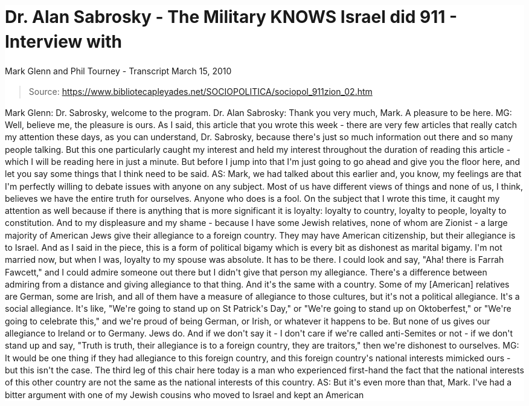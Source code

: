 # Dr. Alan Sabrosky - The Military KNOWS Israel did 911 - Interview with 
Mark Glenn and Phil Tourney - Transcript March 15, 2010

> Source: https://www.bibliotecapleyades.net/SOCIOPOLITICA/sociopol_911zion_02.htm

Mark Glenn: Dr. Sabrosky, welcome to
the program.
Dr. Alan Sabrosky: Thank you very much, Mark. A pleasure to be
here.
MG: Well, believe me, the pleasure is ours. As I said, this
article that you wrote this week - there are very few articles that
really catch my attention these days, as you can understand, Dr.
Sabrosky, because there's just so much information out there and so many
people talking.
But this one particularly caught my interest and held my
interest throughout the duration of reading this article - which I will
be reading here in just a minute.
But before I jump into that I'm just
going to go ahead and give you the floor here, and let you say some
things that I think need to be said.
AS: Mark, we had talked about this earlier and, you know, my feelings
are that I'm perfectly willing to debate issues with anyone on any
subject. Most of us have different views of things and none of us, I
think, believes we have the entire truth for ourselves. Anyone who does
is a fool.
On the subject that I wrote this time, it caught my attention as well
because if there is anything that is more significant it is loyalty:
loyalty to country, loyalty to people, loyalty to constitution. And to
my displeasure and my shame - because I have some Jewish relatives, none
of whom are Zionist - a large majority of American Jews give their
allegiance to a foreign country.
They may have American citizenship, but
their allegiance is to Israel.
And as I said in the piece, this is a
form of political bigamy which is every bit as dishonest as marital
bigamy. I'm not married now, but when I was, loyalty to my spouse was
absolute. It has to be there. I could look and say, "Aha! there is Farrah Fawcett," and I could admire someone out there but I didn't give
that person my allegiance.
There's a difference between admiring from a
distance and giving allegiance to that thing. And it's the same with a
country.
Some of my [American] relatives are German, some are Irish, and all of
them have a measure of allegiance to those cultures, but it's not a
political allegiance. It's a social allegiance. It's like, "We're
going to
stand up on St Patrick's Day," or "We're going to stand up on Oktoberfest,"
or "We're going to celebrate this," and we're proud of being German, or
Irish, or whatever it happens to be.
But none of us gives our allegiance
to Ireland or to Germany. Jews do. And if we don't say it - I don't care
if we're called anti-Semites or not - if we don't stand up and say,
"Truth is truth, their allegiance is to a foreign country, they are
traitors," then we're dishonest to ourselves.
MG: It would be one thing if they had allegiance to this foreign
country, and this foreign country's national interests mimicked ours -
but this isn't the case. The third leg of this chair here today is a man
who experienced first-hand the fact that the national interests of this
other country are not the same as the national interests of this
country.
AS: But it's even more than that, Mark. I've had a bitter argument with
one of my Jewish cousins who moved to Israel and kept an American